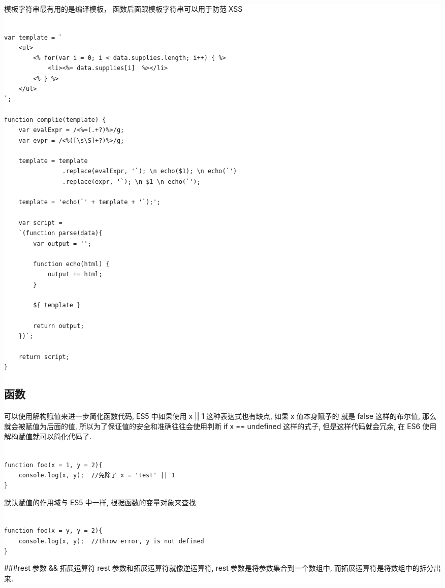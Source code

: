 模板字符串最有用的是编译模板， 函数后面跟模板字符串可以用于防范 XSS
```

var template = `
    <ul>
        <% for(var i = 0; i < data.supplies.length; i++) { %>
            <li><%= data.supplies[i]  %></li>
        <% } %>
    </ul>
`;

function complie(template) {
    var evalExpr = /<%=(.+?)%>/g;
    var evpr = /<%([\s\S]+?)%>/g;
    
    template = template
                .replace(evalExpr, '`); \n echo($1); \n echo(`')
                .replace(expr, '`); \n $1 \n echo(`');
    
    template = 'echo(`' + template + '`);';
    
    var script = 
    `(function parse(data){
        var output = '';
        
        function echo(html) {
            output += html;
        }
        
        ${ template }
        
        return output;
    })`;
    
    return script;
}

```

## 函数

可以使用解构赋值来进一步简化函数代码, ES5 中如果使用 x || 1 这种表达式也有缺点, 如果 x 值本身赋予的
就是 false 这样的布尔值, 那么就会被赋值为后面的值, 所以为了保证值的安全和准确往往会使用判断 if x == undefined 这样的式子, 但是这样代码就会冗余, 在 ES6 使用解构赋值就可以简化代码了.

```

function foo(x = 1, y = 2){
    console.log(x, y);  //免除了 x = 'test' || 1
}

```
默认赋值的作用域与 ES5 中一样, 根据函数的变量对象来查找
```

function foo(x = y, y = 2){
    console.log(x, y);  //throw error, y is not defined
}

```
###rest 参数 && 拓展运算符
rest 参数和拓展运算符就像逆运算符, rest 参数是将参数集合到一个数组中, 而拓展运算符是将数组中的拆分出来.
